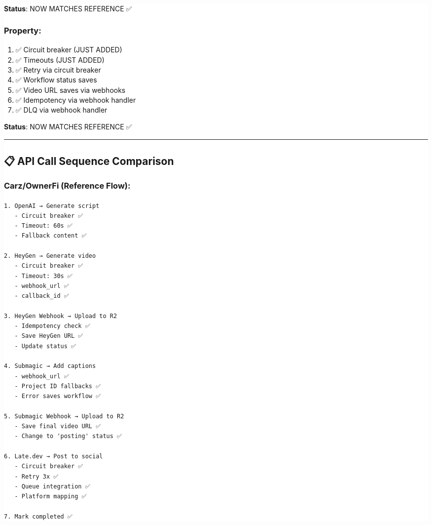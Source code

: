 **Status**: NOW MATCHES REFERENCE ✅

### Property:
1. ✅ Circuit breaker (JUST ADDED)
2. ✅ Timeouts (JUST ADDED)
3. ✅ Retry via circuit breaker
4. ✅ Workflow status saves
5. ✅ Video URL saves via webhooks
6. ✅ Idempotency via webhook handler
7. ✅ DLQ via webhook handler

**Status**: NOW MATCHES REFERENCE ✅

---

## 📋 API Call Sequence Comparison

### Carz/OwnerFi (Reference Flow):

```
1. OpenAI → Generate script
   - Circuit breaker ✅
   - Timeout: 60s ✅
   - Fallback content ✅

2. HeyGen → Generate video
   - Circuit breaker ✅
   - Timeout: 30s ✅
   - webhook_url ✅
   - callback_id ✅

3. HeyGen Webhook → Upload to R2
   - Idempotency check ✅
   - Save HeyGen URL ✅
   - Update status ✅

4. Submagic → Add captions
   - webhook_url ✅
   - Project ID fallbacks ✅
   - Error saves workflow ✅

5. Submagic Webhook → Upload to R2
   - Save final video URL ✅
   - Change to 'posting' status ✅

6. Late.dev → Post to social
   - Circuit breaker ✅
   - Retry 3x ✅
   - Queue integration ✅
   - Platform mapping ✅

7. Mark completed ✅
```
